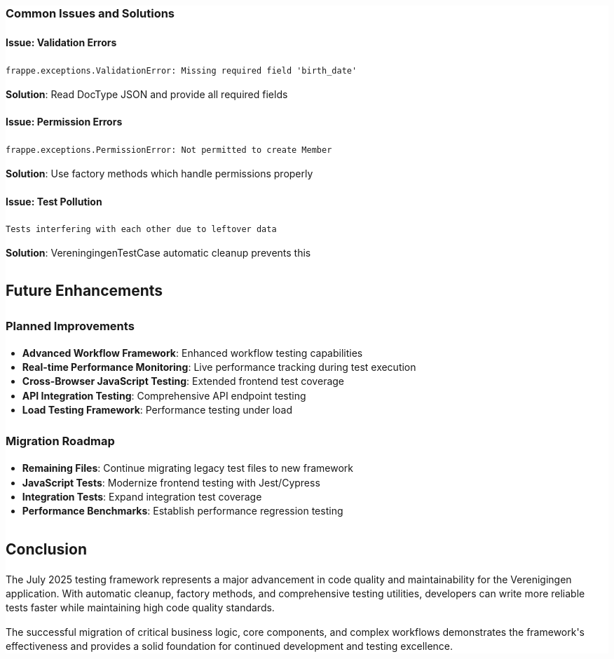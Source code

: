 ### Common Issues and Solutions

#### Issue: Validation Errors
```
frappe.exceptions.ValidationError: Missing required field 'birth_date'
```
**Solution**: Read DocType JSON and provide all required fields

#### Issue: Permission Errors
```
frappe.exceptions.PermissionError: Not permitted to create Member
```
**Solution**: Use factory methods which handle permissions properly

#### Issue: Test Pollution
```
Tests interfering with each other due to leftover data
```
**Solution**: VereningingenTestCase automatic cleanup prevents this

## Future Enhancements

### Planned Improvements
- **Advanced Workflow Framework**: Enhanced workflow testing capabilities
- **Real-time Performance Monitoring**: Live performance tracking during test execution
- **Cross-Browser JavaScript Testing**: Extended frontend test coverage
- **API Integration Testing**: Comprehensive API endpoint testing
- **Load Testing Framework**: Performance testing under load

### Migration Roadmap
- **Remaining Files**: Continue migrating legacy test files to new framework
- **JavaScript Tests**: Modernize frontend testing with Jest/Cypress
- **Integration Tests**: Expand integration test coverage
- **Performance Benchmarks**: Establish performance regression testing

## Conclusion

The July 2025 testing framework represents a major advancement in code quality and maintainability for the Verenigingen application. With automatic cleanup, factory methods, and comprehensive testing utilities, developers can write more reliable tests faster while maintaining high code quality standards.

The successful migration of critical business logic, core components, and complex workflows demonstrates the framework's effectiveness and provides a solid foundation for continued development and testing excellence.
